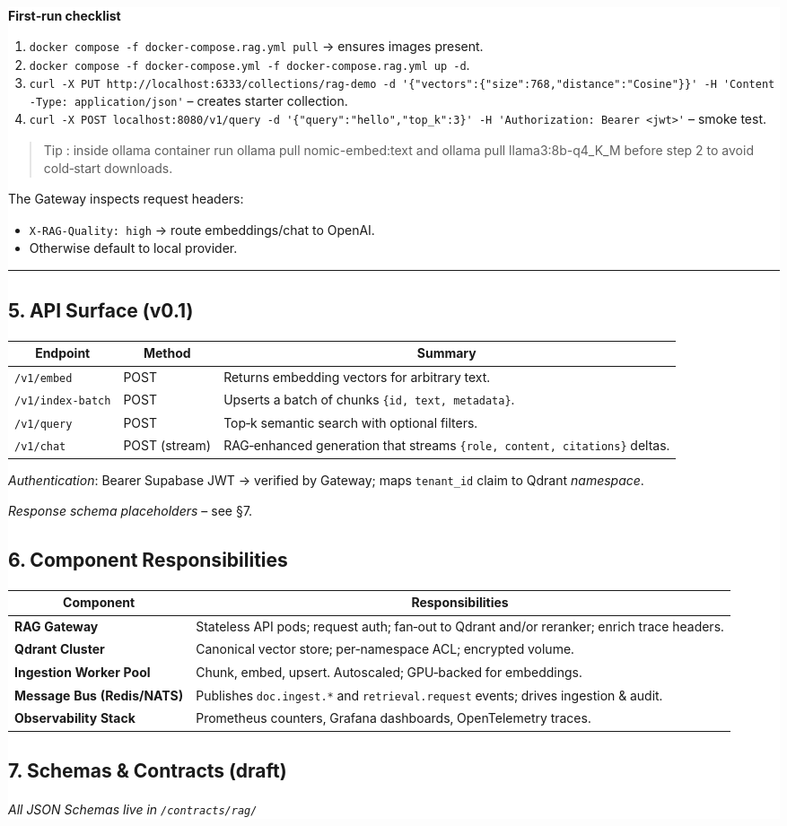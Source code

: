 **First‑run checklist**

1. `docker compose -f docker-compose.rag.yml pull` → ensures images present.
2. `docker compose -f docker-compose.yml -f docker-compose.rag.yml up -d`.
3. `curl -X PUT http://localhost:6333/collections/rag-demo -d '{"vectors":{"size":768,"distance":"Cosine"}}' -H 'Content-Type: application/json'` – creates starter collection.
4. `curl -X POST localhost:8080/v1/query -d '{"query":"hello","top_k":3}' -H 'Authorization: Bearer <jwt>'` – smoke test.

> Tip : inside ollama container run ollama pull nomic-embed:text and ollama pull llama3:8b-q4_K_M before step 2 to avoid cold‑start downloads.
>

The Gateway inspects request headers:

- `X-RAG-Quality: high` → route embeddings/chat to OpenAI.
- Otherwise default to local provider.

---

## 5. API Surface (v0.1)

| Endpoint | Method | Summary |
| --- | --- | --- |
| `/v1/embed` | POST | Returns embedding vectors for arbitrary text. |
| `/v1/index-batch` | POST | Upserts a batch of chunks `{id, text, metadata}`. |
| `/v1/query` | POST | Top‑k semantic search with optional filters. |
| `/v1/chat` | POST (stream) | RAG‑enhanced generation that streams `{role, content, citations}` deltas. |

*Authentication*: Bearer Supabase JWT → verified by Gateway; maps `tenant_id` claim to Qdrant *namespace*.

*Response schema placeholders* – see §7.

## 6. Component Responsibilities

| Component | Responsibilities |
| --- | --- |
| **RAG Gateway** | Stateless API pods; request auth; fan‑out to Qdrant and/or reranker; enrich trace headers. |
| **Qdrant Cluster** | Canonical vector store; per‑namespace ACL; encrypted volume. |
| **Ingestion Worker Pool** | Chunk, embed, upsert. Autoscaled; GPU‑backed for embeddings. |
| **Message Bus (Redis/NATS)** | Publishes `doc.ingest.*` and `retrieval.request` events; drives ingestion & audit. |
| **Observability Stack** | Prometheus counters, Grafana dashboards, OpenTelemetry traces. |

## 7. Schemas & Contracts (draft)

*All JSON Schemas live in `/contracts/rag/`*
